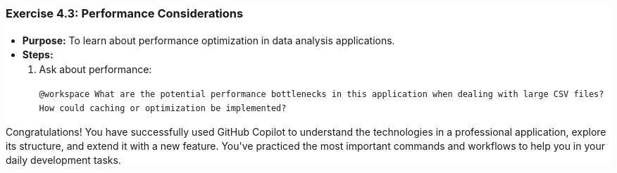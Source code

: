 ### Exercise 4.3: Performance Considerations

* **Purpose:** To learn about performance optimization in data analysis applications.
* **Steps:**
    1.  Ask about performance:
        ```
        @workspace What are the potential performance bottlenecks in this application when dealing with large CSV files? How could caching or optimization be implemented?
        ```

Congratulations! You have successfully used GitHub Copilot to understand the technologies in a professional application, explore its structure, and extend it with a new feature. You've practiced the most important commands and workflows to help you in your daily development tasks.

